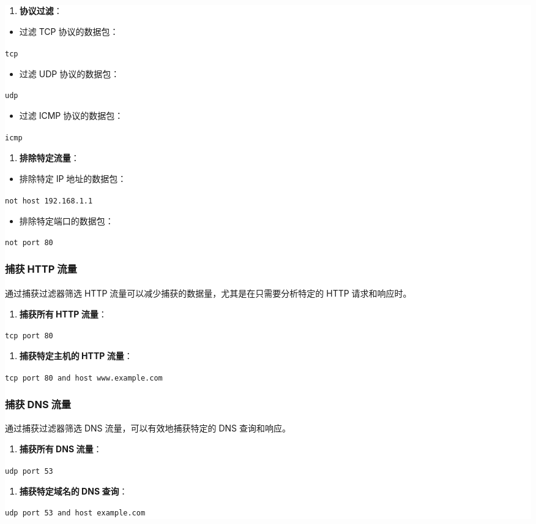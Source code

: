 1. **协议过滤**：

- 过滤 TCP 协议的数据包：

```
tcp
```

- 过滤 UDP 协议的数据包：

```
udp
```

- 过滤 ICMP 协议的数据包：

```
icmp
```

1. **排除特定流量**：

- 排除特定 IP 地址的数据包：

```
not host 192.168.1.1
```

- 排除特定端口的数据包：

```
not port 80
```

### 捕获 HTTP 流量

通过捕获过滤器筛选 HTTP 流量可以减少捕获的数据量，尤其是在只需要分析特定的 HTTP 请求和响应时。

1. **捕获所有 HTTP 流量**：

```
tcp port 80
```

1. **捕获特定主机的 HTTP 流量**：

```
tcp port 80 and host www.example.com
```

### 捕获 DNS 流量

通过捕获过滤器筛选 DNS 流量，可以有效地捕获特定的 DNS 查询和响应。

1. **捕获所有 DNS 流量**：

```
udp port 53
```

1. **捕获特定域名的 DNS 查询**：

```
udp port 53 and host example.com
```
